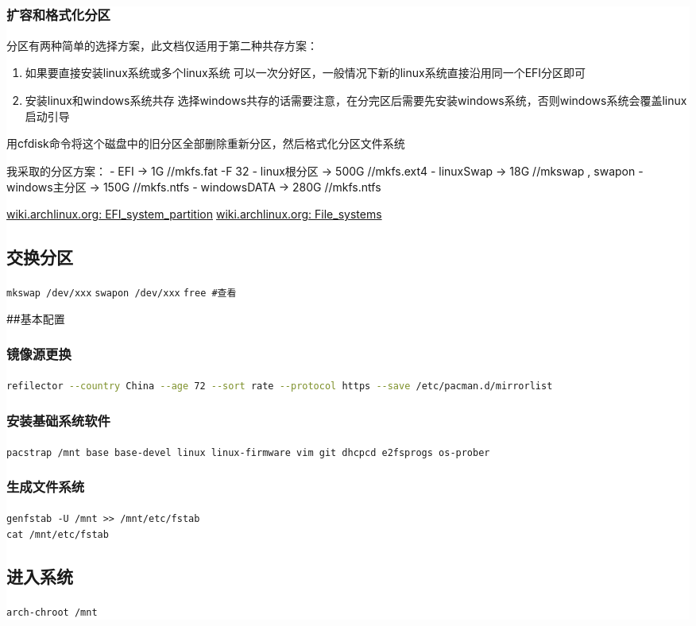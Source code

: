 ### 扩容和格式化分区

分区有两种简单的选择方案，此文档仅适用于第二种共存方案：

1. 如果要直接安装linux系统或多个linux系统
  可以一次分好区，一般情况下新的linux系统直接沿用同一个EFI分区即可

2. 安装linux和windows系统共存
  选择windows共存的话需要注意，在分完区后需要先安装windows系统，否则windows系统会覆盖linux启动引导

用cfdisk命令将这个磁盘中的旧分区全部删除重新分区，然后格式化分区文件系统

我采取的分区方案：
    - EFI -> 1G //mkfs.fat -F 32
    - linux根分区 -> 500G //mkfs.ext4
    - linuxSwap -> 18G //mkswap , swapon
    - windows主分区 -> 150G //mkfs.ntfs
    - windowsDATA -> 280G //mkfs.ntfs

[wiki.archlinux.org: EFI_system_partition](https://wiki.archlinux.org/title/EFI_system_partition)
[wiki.archlinux.org: File_systems](https://wiki.archlinux.org/title/File_systems)


## 交换分区

`mkswap /dev/xxx`
`swapon /dev/xxx`
`free #查看`

##基本配置


### 镜像源更换

```bash
refilector --country China --age 72 --sort rate --protocol https --save /etc/pacman.d/mirrorlist
```

### 安装基础系统软件

```base
pacstrap /mnt base base-devel linux linux-firmware vim git dhcpcd e2fsprogs os-prober
```

### 生成文件系统

```
genfstab -U /mnt >> /mnt/etc/fstab
cat /mnt/etc/fstab
```

## 进入系统

```
arch-chroot /mnt
```
